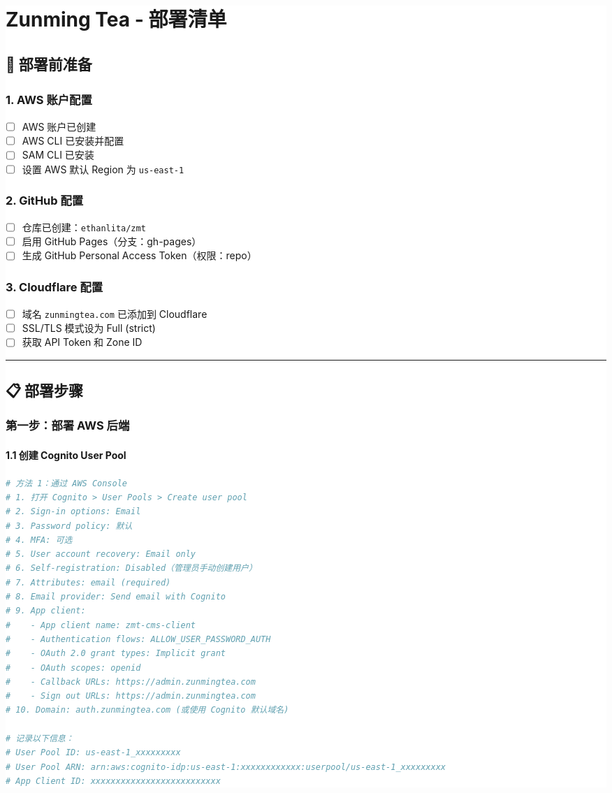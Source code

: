 # Zunming Tea - 部署清单

## 🎯 部署前准备

### 1. AWS 账户配置

- [ ] AWS 账户已创建
- [ ] AWS CLI 已安装并配置
- [ ] SAM CLI 已安装
- [ ] 设置 AWS 默认 Region 为 `us-east-1`

### 2. GitHub 配置

- [ ] 仓库已创建：`ethanlita/zmt`
- [ ] 启用 GitHub Pages（分支：gh-pages）
- [ ] 生成 GitHub Personal Access Token（权限：repo）

### 3. Cloudflare 配置

- [ ] 域名 `zunmingtea.com` 已添加到 Cloudflare
- [ ] SSL/TLS 模式设为 Full (strict)
- [ ] 获取 API Token 和 Zone ID

---

## 📋 部署步骤

### 第一步：部署 AWS 后端

#### 1.1 创建 Cognito User Pool

```bash
# 方法 1：通过 AWS Console
# 1. 打开 Cognito > User Pools > Create user pool
# 2. Sign-in options: Email
# 3. Password policy: 默认
# 4. MFA: 可选
# 5. User account recovery: Email only
# 6. Self-registration: Disabled（管理员手动创建用户）
# 7. Attributes: email (required)
# 8. Email provider: Send email with Cognito
# 9. App client: 
#    - App client name: zmt-cms-client
#    - Authentication flows: ALLOW_USER_PASSWORD_AUTH
#    - OAuth 2.0 grant types: Implicit grant
#    - OAuth scopes: openid
#    - Callback URLs: https://admin.zunmingtea.com
#    - Sign out URLs: https://admin.zunmingtea.com
# 10. Domain: auth.zunmingtea.com (或使用 Cognito 默认域名)

# 记录以下信息：
# User Pool ID: us-east-1_xxxxxxxxx
# User Pool ARN: arn:aws:cognito-idp:us-east-1:xxxxxxxxxxxx:userpool/us-east-1_xxxxxxxxx
# App Client ID: xxxxxxxxxxxxxxxxxxxxxxxxxx
```
